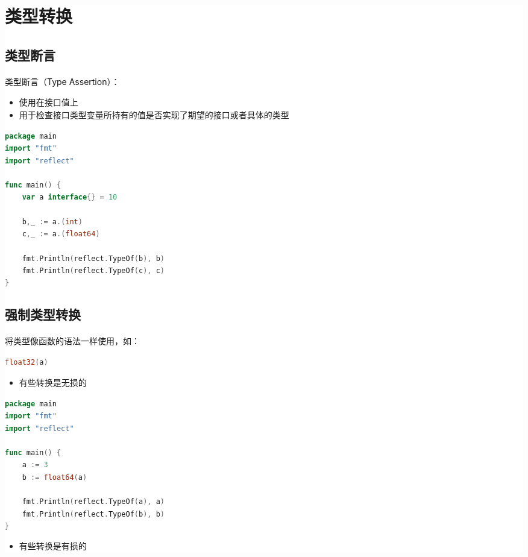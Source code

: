 # 类型转换

## 类型断言

类型断言（Type Assertion）：

- 使用在接口值上
- 用于检查接口类型变量所持有的值是否实现了期望的接口或者具体的类型

<div class="run"></div>

```go
package main
import "fmt"
import "reflect"

func main() {
    var a interface{} = 10

    b,_ := a.(int)
    c,_ := a.(float64)

    fmt.Println(reflect.TypeOf(b), b)
    fmt.Println(reflect.TypeOf(c), c)
}
```

## 强制类型转换

将类型像函数的语法一样使用，如：

```go
float32(a)
```

- 有些转换是无损的

<div class="run"></div>

```go
package main
import "fmt"
import "reflect"

func main() {
    a := 3
    b := float64(a)

    fmt.Println(reflect.TypeOf(a), a)
    fmt.Println(reflect.TypeOf(b), b)
}
```

- 有些转换是有损的
